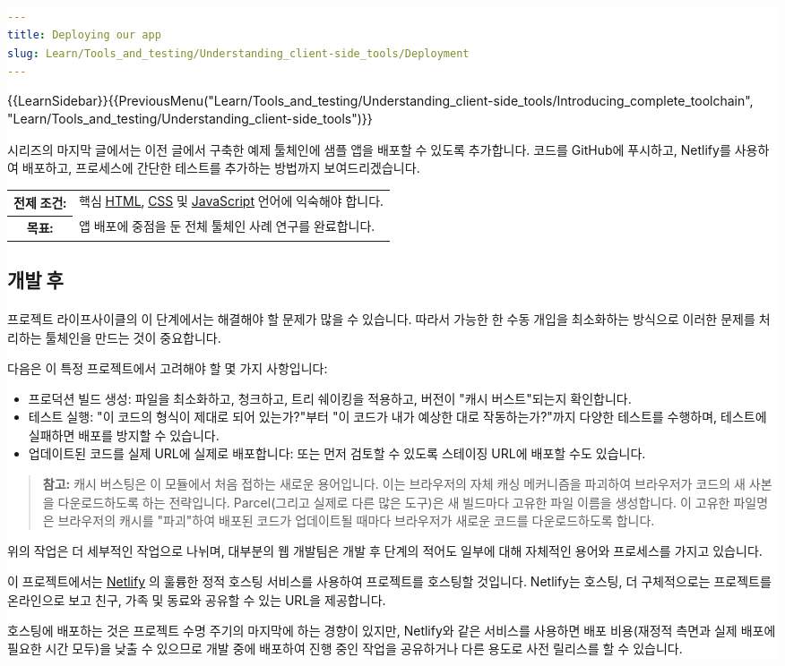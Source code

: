 ```yaml
---
title: Deploying our app
slug: Learn/Tools_and_testing/Understanding_client-side_tools/Deployment
---
```


{{LearnSidebar}}{{PreviousMenu("Learn/Tools_and_testing/Understanding_client-side_tools/Introducing_complete_toolchain", "Learn/Tools_and_testing/Understanding_client-side_tools")}}

시리즈의 마지막 글에서는 이전 글에서 구축한 예제 툴체인에 샘플 앱을 배포할 수 있도록 추가합니다. 코드를 GitHub에 푸시하고, Netlify를 사용하여 배포하고, 프로세스에 간단한 테스트를 추가하는 방법까지 보여드리겠습니다.

<table>
  <tbody>
    <tr>
      <th scope="row">전제 조건:</th>
      <td>
        핵심 <a href="/ko/docs/Learn/HTML">HTML</a>,
        <a href="/ko/docs/Learn/CSS">CSS</a> 및
        <a href="/ko/docs/Learn/JavaScript">JavaScript</a> 언어에 익숙해야 합니다.
      </td>
    </tr>
    <tr>
      <th scope="row">목표:</th>
      <td>
        앱 배포에 중점을 둔 전체 툴체인 사례 연구를 완료합니다.
      </td>
    </tr>
  </tbody>
</table>

## 개발 후

프로젝트 라이프사이클의 이 단계에서는 해결해야 할 문제가 많을 수 있습니다. 따라서 가능한 한 수동 개입을 최소화하는 방식으로 이러한 문제를 처리하는 툴체인을 만드는 것이 중요합니다.

다음은 이 특정 프로젝트에서 고려해야 할 몇 가지 사항입니다:

- 프로덕션 빌드 생성: 파일을 최소화하고, 청크하고, 트리 쉐이킹을 적용하고, 버전이 "캐시 버스트"되는지 확인합니다.
- 테스트 실행: "이 코드의 형식이 제대로 되어 있는가?"부터 "이 코드가 내가 예상한 대로 작동하는가?"까지 다양한 테스트를 수행하며, 테스트에 실패하면 배포를 방지할 수 있습니다.
- 업데이트된 코드를 실제 URL에 실제로 배포합니다: 또는 먼저 검토할 수 있도록 스테이징 URL에 배포할 수도 있습니다.

> **참고:** 캐시 버스팅은 이 모듈에서 처음 접하는 새로운 용어입니다. 이는 브라우저의 자체 캐싱 메커니즘을 파괴하여 브라우저가 코드의 새 사본을 다운로드하도록 하는 전략입니다. Parcel(그리고 실제로 다른 많은 도구)은 새 빌드마다 고유한 파일 이름을 생성합니다. 이 고유한 파일명은 브라우저의 캐시를 "파괴"하여 배포된 코드가 업데이트될 때마다 브라우저가 새로운 코드를 다운로드하도록 합니다.

위의 작업은 더 세부적인 작업으로 나뉘며, 대부분의 웹 개발팀은 개발 후 단계의 적어도 일부에 대해 자체적인 용어와 프로세스를 가지고 있습니다.

이 프로젝트에서는 [Netlify](https://www.netlify.com/) 의 훌륭한 정적 호스팅 서비스를 사용하여 프로젝트를 호스팅할 것입니다. Netlify는 호스팅, 더 구체적으로는 프로젝트를 온라인으로 보고 친구, 가족 및 동료와 공유할 수 있는 URL을 제공합니다.

호스팅에 배포하는 것은 프로젝트 수명 주기의 마지막에 하는 경향이 있지만, Netlify와 같은 서비스를 사용하면 배포 비용(재정적 측면과 실제 배포에 필요한 시간 모두)을 낮출 수 있으므로 개발 중에 배포하여 진행 중인 작업을 공유하거나 다른 용도로 사전 릴리스를 할 수 있습니다.
